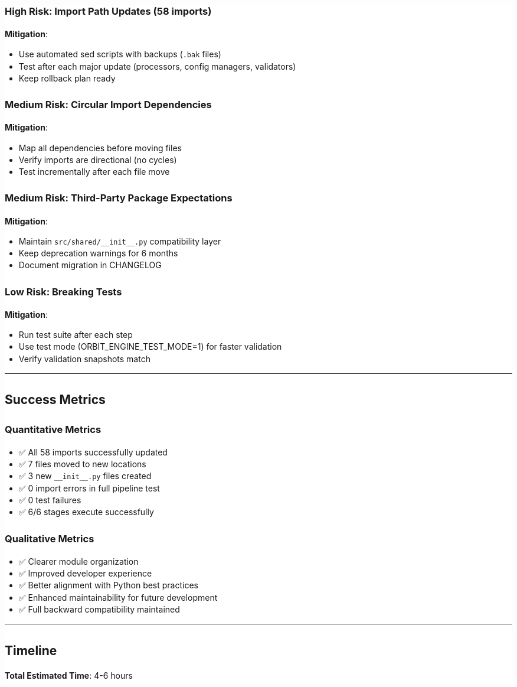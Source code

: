 ### High Risk: Import Path Updates (58 imports)
**Mitigation**:
- Use automated sed scripts with backups (`.bak` files)
- Test after each major update (processors, config managers, validators)
- Keep rollback plan ready

### Medium Risk: Circular Import Dependencies
**Mitigation**:
- Map all dependencies before moving files
- Verify imports are directional (no cycles)
- Test incrementally after each file move

### Medium Risk: Third-Party Package Expectations
**Mitigation**:
- Maintain `src/shared/__init__.py` compatibility layer
- Keep deprecation warnings for 6 months
- Document migration in CHANGELOG

### Low Risk: Breaking Tests
**Mitigation**:
- Run test suite after each step
- Use test mode (ORBIT_ENGINE_TEST_MODE=1) for faster validation
- Verify validation snapshots match

---

## Success Metrics

### Quantitative Metrics
- ✅ All 58 imports successfully updated
- ✅ 7 files moved to new locations
- ✅ 3 new `__init__.py` files created
- ✅ 0 import errors in full pipeline test
- ✅ 0 test failures
- ✅ 6/6 stages execute successfully

### Qualitative Metrics
- ✅ Clearer module organization
- ✅ Improved developer experience
- ✅ Better alignment with Python best practices
- ✅ Enhanced maintainability for future development
- ✅ Full backward compatibility maintained

---

## Timeline

**Total Estimated Time**: 4-6 hours
